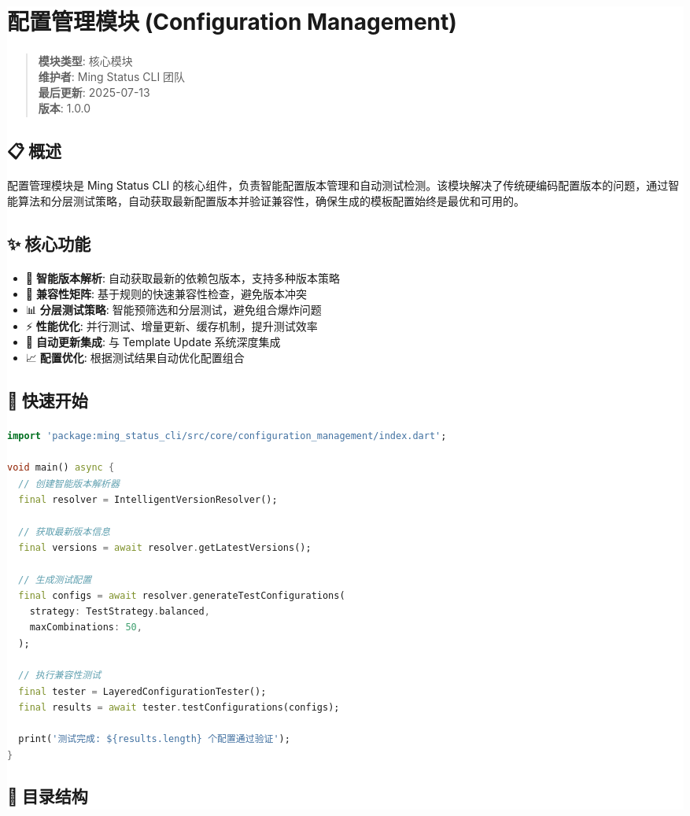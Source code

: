 # 配置管理模块 (Configuration Management)

> **模块类型**: 核心模块  
> **维护者**: Ming Status CLI 团队  
> **最后更新**: 2025-07-13  
> **版本**: 1.0.0

## 📋 概述

配置管理模块是 Ming Status CLI 的核心组件，负责智能配置版本管理和自动测试检测。该模块解决了传统硬编码配置版本的问题，通过智能算法和分层测试策略，自动获取最新配置版本并验证兼容性，确保生成的模板配置始终是最优和可用的。

## ✨ 核心功能

- 🎯 **智能版本解析**: 自动获取最新的依赖包版本，支持多种版本策略
- 🔧 **兼容性矩阵**: 基于规则的快速兼容性检查，避免版本冲突
- 📊 **分层测试策略**: 智能预筛选和分层测试，避免组合爆炸问题
- ⚡ **性能优化**: 并行测试、增量更新、缓存机制，提升测试效率
- 🔄 **自动更新集成**: 与 Template Update 系统深度集成
- 📈 **配置优化**: 根据测试结果自动优化配置组合

## 🚀 快速开始

```dart
import 'package:ming_status_cli/src/core/configuration_management/index.dart';

void main() async {
  // 创建智能版本解析器
  final resolver = IntelligentVersionResolver();
  
  // 获取最新版本信息
  final versions = await resolver.getLatestVersions();
  
  // 生成测试配置
  final configs = await resolver.generateTestConfigurations(
    strategy: TestStrategy.balanced,
    maxCombinations: 50,
  );
  
  // 执行兼容性测试
  final tester = LayeredConfigurationTester();
  final results = await tester.testConfigurations(configs);
  
  print('测试完成: ${results.length} 个配置通过验证');
}
```

## 📁 目录结构
